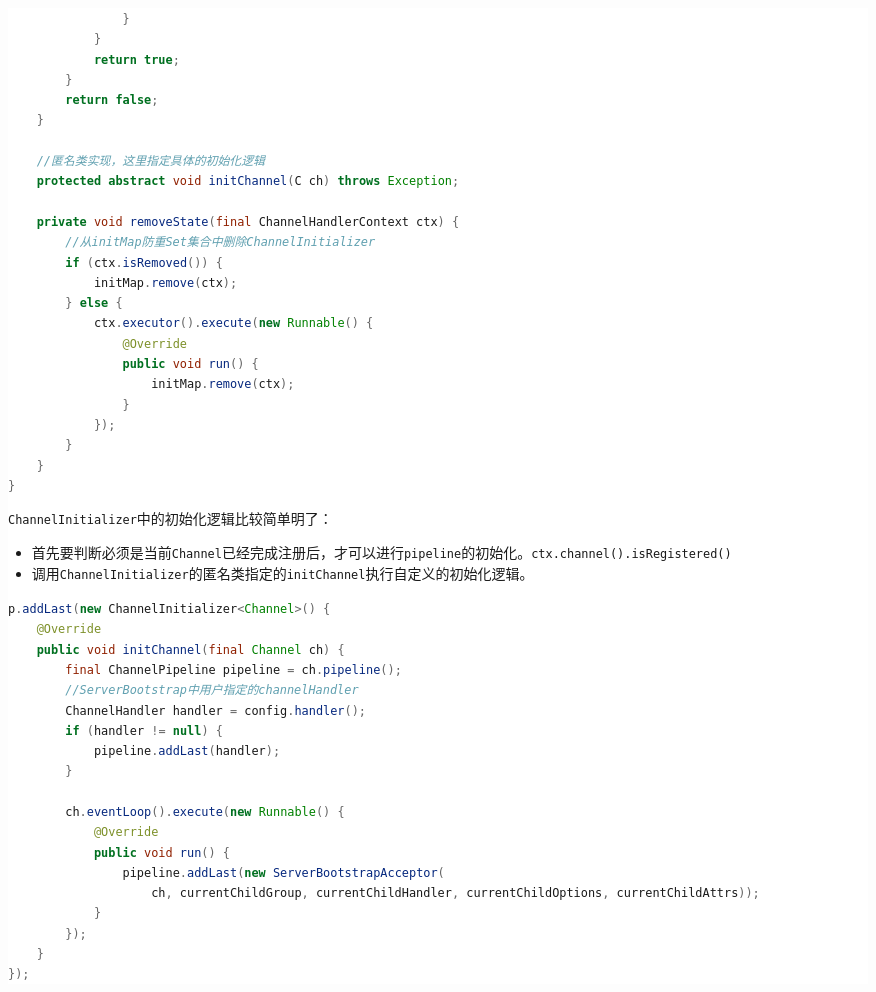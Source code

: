 ```Java
                }
            }
            return true;
        }
        return false;
    }

    //匿名类实现，这里指定具体的初始化逻辑
    protected abstract void initChannel(C ch) throws Exception;

    private void removeState(final ChannelHandlerContext ctx) {
        //从initMap防重Set集合中删除ChannelInitializer
        if (ctx.isRemoved()) {
            initMap.remove(ctx);
        } else {
            ctx.executor().execute(new Runnable() {
                @Override
                public void run() {
                    initMap.remove(ctx);
                }
            });
        }
    }
}
```

`ChannelInitializer`中的初始化逻辑比较简单明了：

- 首先要判断必须是当前`Channel`已经完成注册后，才可以进行`pipeline`的初始化。`ctx.channel().isRegistered()`
- 调用`ChannelInitializer`的匿名类指定的`initChannel`执行自定义的初始化逻辑。

```Java
p.addLast(new ChannelInitializer<Channel>() {
    @Override
    public void initChannel(final Channel ch) {
        final ChannelPipeline pipeline = ch.pipeline();
        //ServerBootstrap中用户指定的channelHandler
        ChannelHandler handler = config.handler();
        if (handler != null) {
            pipeline.addLast(handler);
        }

        ch.eventLoop().execute(new Runnable() {
            @Override
            public void run() {
                pipeline.addLast(new ServerBootstrapAcceptor(
                    ch, currentChildGroup, currentChildHandler, currentChildOptions, currentChildAttrs));
            }
        });
    }
});
```
